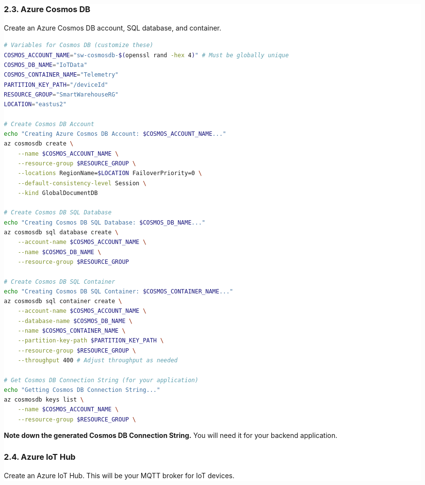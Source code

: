 ### 2.3. Azure Cosmos DB

Create an Azure Cosmos DB account, SQL database, and container.

```bash
# Variables for Cosmos DB (customize these)
COSMOS_ACCOUNT_NAME="sw-cosmosdb-$(openssl rand -hex 4)" # Must be globally unique
COSMOS_DB_NAME="IoTData"
COSMOS_CONTAINER_NAME="Telemetry"
PARTITION_KEY_PATH="/deviceId"
RESOURCE_GROUP="SmartWarehouseRG"
LOCATION="eastus2"

# Create Cosmos DB Account
echo "Creating Azure Cosmos DB Account: $COSMOS_ACCOUNT_NAME..."
az cosmosdb create \
    --name $COSMOS_ACCOUNT_NAME \
    --resource-group $RESOURCE_GROUP \
    --locations RegionName=$LOCATION FailoverPriority=0 \
    --default-consistency-level Session \
    --kind GlobalDocumentDB

# Create Cosmos DB SQL Database
echo "Creating Cosmos DB SQL Database: $COSMOS_DB_NAME..."
az cosmosdb sql database create \
    --account-name $COSMOS_ACCOUNT_NAME \
    --name $COSMOS_DB_NAME \
    --resource-group $RESOURCE_GROUP

# Create Cosmos DB SQL Container
echo "Creating Cosmos DB SQL Container: $COSMOS_CONTAINER_NAME..."
az cosmosdb sql container create \
    --account-name $COSMOS_ACCOUNT_NAME \
    --database-name $COSMOS_DB_NAME \
    --name $COSMOS_CONTAINER_NAME \
    --partition-key-path $PARTITION_KEY_PATH \
    --resource-group $RESOURCE_GROUP \
    --throughput 400 # Adjust throughput as needed

# Get Cosmos DB Connection String (for your application)
echo "Getting Cosmos DB Connection String..."
az cosmosdb keys list \
    --name $COSMOS_ACCOUNT_NAME \
    --resource-group $RESOURCE_GROUP \
```
**Note down the generated Cosmos DB Connection String.** You will need it for your backend application.

### 2.4. Azure IoT Hub

Create an Azure IoT Hub. This will be your MQTT broker for IoT devices.
